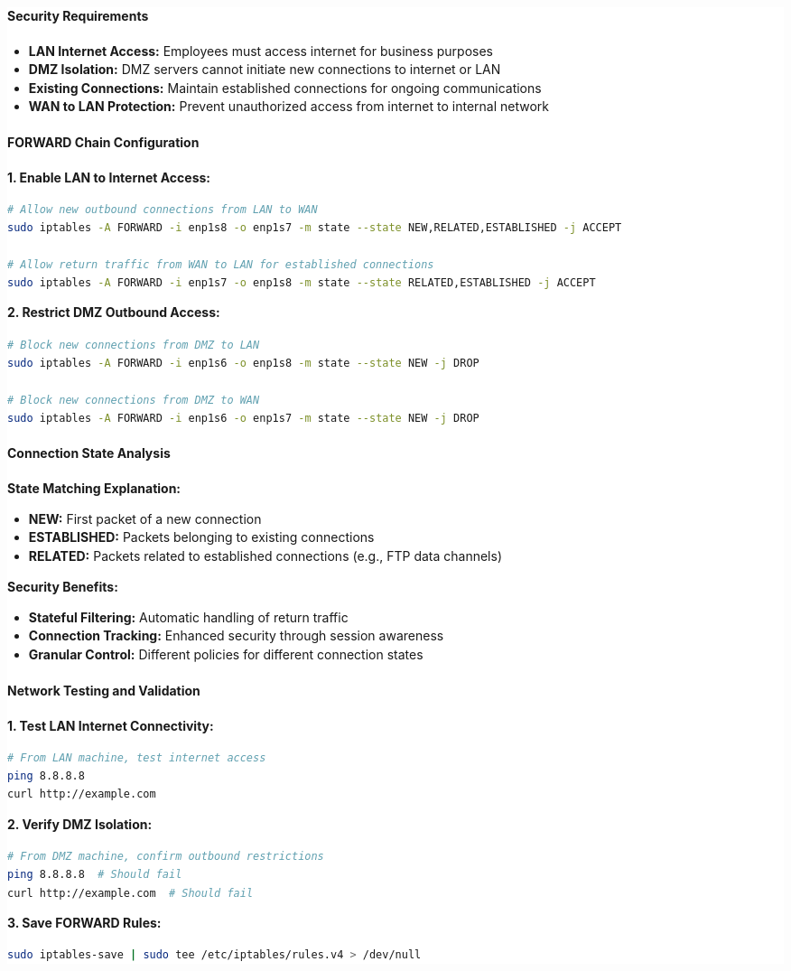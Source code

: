 #### Security Requirements
- **LAN Internet Access:** Employees must access internet for business purposes
- **DMZ Isolation:** DMZ servers cannot initiate new connections to internet or LAN
- **Existing Connections:** Maintain established connections for ongoing communications
- **WAN to LAN Protection:** Prevent unauthorized access from internet to internal network

#### FORWARD Chain Configuration

**1. Enable LAN to Internet Access:**
```bash
# Allow new outbound connections from LAN to WAN
sudo iptables -A FORWARD -i enp1s8 -o enp1s7 -m state --state NEW,RELATED,ESTABLISHED -j ACCEPT

# Allow return traffic from WAN to LAN for established connections
sudo iptables -A FORWARD -i enp1s7 -o enp1s8 -m state --state RELATED,ESTABLISHED -j ACCEPT
```

**2. Restrict DMZ Outbound Access:**
```bash
# Block new connections from DMZ to LAN
sudo iptables -A FORWARD -i enp1s6 -o enp1s8 -m state --state NEW -j DROP

# Block new connections from DMZ to WAN  
sudo iptables -A FORWARD -i enp1s6 -o enp1s7 -m state --state NEW -j DROP
```

#### Connection State Analysis

**State Matching Explanation:**
- **NEW:** First packet of a new connection
- **ESTABLISHED:** Packets belonging to existing connections
- **RELATED:** Packets related to established connections (e.g., FTP data channels)

**Security Benefits:**
- **Stateful Filtering:** Automatic handling of return traffic
- **Connection Tracking:** Enhanced security through session awareness
- **Granular Control:** Different policies for different connection states

#### Network Testing and Validation

**1. Test LAN Internet Connectivity:**
```bash
# From LAN machine, test internet access
ping 8.8.8.8
curl http://example.com
```

**2. Verify DMZ Isolation:**
```bash
# From DMZ machine, confirm outbound restrictions
ping 8.8.8.8  # Should fail
curl http://example.com  # Should fail
```

**3. Save FORWARD Rules:**
```bash
sudo iptables-save | sudo tee /etc/iptables/rules.v4 > /dev/null
```
